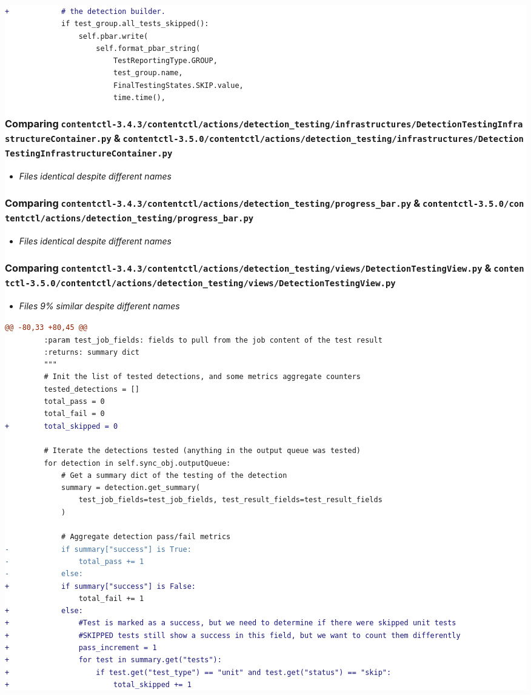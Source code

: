 ```diff
+            # the detection builder.
             if test_group.all_tests_skipped():
                 self.pbar.write(
                     self.format_pbar_string(
                         TestReportingType.GROUP,
                         test_group.name,
                         FinalTestingStates.SKIP.value,
                         time.time(),
```

### Comparing `contentctl-3.4.3/contentctl/actions/detection_testing/infrastructures/DetectionTestingInfrastructureContainer.py` & `contentctl-3.5.0/contentctl/actions/detection_testing/infrastructures/DetectionTestingInfrastructureContainer.py`

 * *Files identical despite different names*

### Comparing `contentctl-3.4.3/contentctl/actions/detection_testing/progress_bar.py` & `contentctl-3.5.0/contentctl/actions/detection_testing/progress_bar.py`

 * *Files identical despite different names*

### Comparing `contentctl-3.4.3/contentctl/actions/detection_testing/views/DetectionTestingView.py` & `contentctl-3.5.0/contentctl/actions/detection_testing/views/DetectionTestingView.py`

 * *Files 9% similar despite different names*

```diff
@@ -80,33 +80,45 @@
         :param test_job_fields: fields to pull from the job content of the test result
         :returns: summary dict
         """
         # Init the list of tested detections, and some metrics aggregate counters
         tested_detections = []
         total_pass = 0
         total_fail = 0
+        total_skipped = 0
 
         # Iterate the detections tested (anything in the output queue was tested)
         for detection in self.sync_obj.outputQueue:
             # Get a summary dict of the testing of the detection
             summary = detection.get_summary(
                 test_job_fields=test_job_fields, test_result_fields=test_result_fields
             )
 
             # Aggregate detection pass/fail metrics
-            if summary["success"] is True:
-                total_pass += 1
-            else:
+            if summary["success"] is False:
                 total_fail += 1
+            else:
+                #Test is marked as a success, but we need to determine if there were skipped unit tests
+                #SKIPPED tests still show a success in this field, but we want to count them differently
+                pass_increment = 1
+                for test in summary.get("tests"):
+                    if test.get("test_type") == "unit" and test.get("status") == "skip":
+                        total_skipped += 1
```